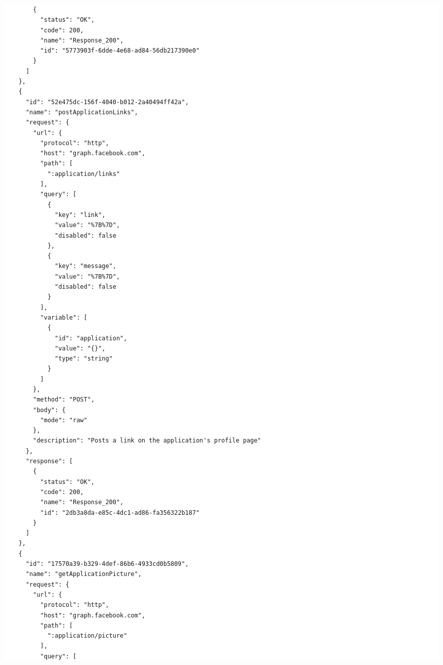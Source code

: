             {
              "status": "OK",
              "code": 200,
              "name": "Response_200",
              "id": "5773903f-6dde-4e68-ad84-56db217390e0"
            }
          ]
        },
        {
          "id": "52e475dc-156f-4040-b012-2a40494ff42a",
          "name": "postApplicationLinks",
          "request": {
            "url": {
              "protocol": "http",
              "host": "graph.facebook.com",
              "path": [
                ":application/links"
              ],
              "query": [
                {
                  "key": "link",
                  "value": "%7B%7D",
                  "disabled": false
                },
                {
                  "key": "message",
                  "value": "%7B%7D",
                  "disabled": false
                }
              ],
              "variable": [
                {
                  "id": "application",
                  "value": "{}",
                  "type": "string"
                }
              ]
            },
            "method": "POST",
            "body": {
              "mode": "raw"
            },
            "description": "Posts a link on the application's profile page"
          },
          "response": [
            {
              "status": "OK",
              "code": 200,
              "name": "Response_200",
              "id": "2db3a8da-e85c-4dc1-ad86-fa356322b187"
            }
          ]
        },
        {
          "id": "17570a39-b329-4def-86b6-4933cd0b5809",
          "name": "getApplicationPicture",
          "request": {
            "url": {
              "protocol": "http",
              "host": "graph.facebook.com",
              "path": [
                ":application/picture"
              ],
              "query": [